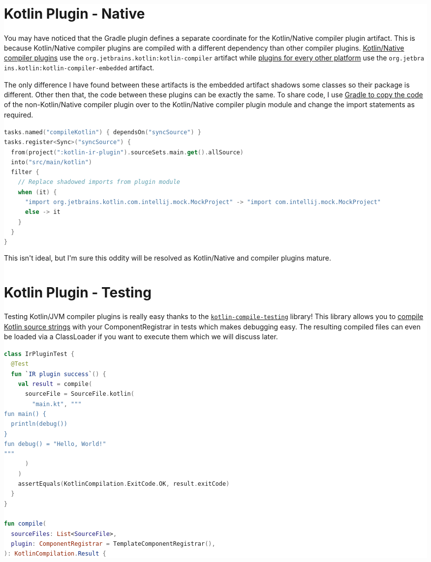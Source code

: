 # Kotlin Plugin - Native

You may have noticed that the Gradle plugin defines a separate coordinate for the Kotlin/Native
compiler plugin artifact. This is because Kotlin/Native compiler plugins are compiled with a
different dependency than other compiler plugins. [Kotlin/Native compiler plugins] use the
`org.jetbrains.kotlin:kotlin-compiler` artifact while [plugins for every other platform] use the
`org.jetbrains.kotlin:kotlin-compiler-embedded` artifact.

The only difference I have found between these artifacts is the embedded artifact shadows some
classes so their package is different. Other then that, the code between these plugins can be
exactly the same. To share code, I use [Gradle to copy the code] of the non-Kotlin/Native compiler
plugin over to the Kotlin/Native compiler plugin module and change the import statements as
required.

```kotlin
tasks.named("compileKotlin") { dependsOn("syncSource") }
tasks.register<Sync>("syncSource") {
  from(project(":kotlin-ir-plugin").sourceSets.main.get().allSource)
  into("src/main/kotlin")
  filter {
    // Replace shadowed imports from plugin module
    when (it) {
      "import org.jetbrains.kotlin.com.intellij.mock.MockProject" -> "import com.intellij.mock.MockProject"
      else -> it
    }
  }
}
```

This isn't ideal, but I'm sure this oddity will be resolved as Kotlin/Native and compiler plugins
mature.

# Kotlin Plugin - Testing

Testing Kotlin/JVM compiler plugins is really easy thanks to the [`kotlin-compile-testing`] library!
This library allows you to [compile Kotlin source strings] with your ComponentRegistrar in tests
which makes debugging easy. The resulting compiled files can even be loaded via a ClassLoader if you
want to execute them which we will discuss later.

```kotlin
class IrPluginTest {
  @Test
  fun `IR plugin success`() {
    val result = compile(
      sourceFile = SourceFile.kotlin(
        "main.kt", """
fun main() {
  println(debug())
}
fun debug() = "Hello, World!"
"""
      )
    )
    assertEquals(KotlinCompilation.ExitCode.OK, result.exitCode)
  }
}

fun compile(
  sourceFiles: List<SourceFile>,
  plugin: ComponentRegistrar = TemplateComponentRegistrar(),
): KotlinCompilation.Result {
```

[Kotlin compatibility]: https://kotlinlang.org/docs/reference/evolution/components-stability.html
[Writing Your First Kotlin Compiler Plugin]: https://www.youtube.com/watch?v=w-GMlaziIyo
[Part 1]: https://blog.bnorm.dev/writing-your-second-compiler-plugin-part-1
[Part 2]: https://blog.bnorm.dev/writing-your-second-compiler-plugin-part-2
[Part 3]: https://blog.bnorm.dev/writing-your-second-compiler-plugin-part-3
[Part 4]: https://blog.bnorm.dev/writing-your-second-compiler-plugin-part-4
[Gradle plugin]: https://github.com/bnorm/kotlin-ir-plugin-template/tree/medium-part1/kotlin-ir-plugin-gradle
[define with Gradle]: https://github.com/bnorm/kotlin-ir-plugin-template/blob/medium-part1/kotlin-ir-plugin-gradle/build.gradle.kts
[buildconfig]: https://github.com/gmazzo/gradle-buildconfig-plugin
[`KotlinCompilerPluginSupportPlugin`]: https://github.com/bnorm/kotlin-ir-plugin-template/blob/medium-part1/kotlin-ir-plugin-gradle/src/main/kotlin/com/bnorm/template/TemplateGradlePlugin.kt
[custom Gradle properties]: https://github.com/bnorm/kotlin-ir-plugin-template/blob/medium-part1/kotlin-ir-plugin-gradle/src/main/kotlin/com/bnorm/template/TemplateGradleExtension.kt
[Gradle extension]: https://docs.gradle.org/current/userguide/custom_plugins.html
[ServiceLoader]: https://docs.oracle.com/javase/8/docs/api/java/util/ServiceLoader.html
[`auto-service`]: https://github.com/google/auto/tree/master/service
[`CommandLineProcessor`]: https://github.com/bnorm/kotlin-ir-plugin-template/blob/medium-part1/kotlin-ir-plugin/src/main/kotlin/com/bnorm/template/TemplateCommandLineProcessor.kt
[`ComponentRegistrar`]: https://github.com/bnorm/kotlin-ir-plugin-template/blob/medium-part1/kotlin-ir-plugin/src/main/kotlin/com/bnorm/template/TemplateComponentRegistrar.kt
[`IrGenerationExtension`]: https://github.com/bnorm/kotlin-ir-plugin-template/blob/medium-part1/kotlin-ir-plugin/src/main/kotlin/com/bnorm/template/TemplateIrGenerationExtension.kt
[Kotlin/Native compiler plugins]: https://github.com/bnorm/kotlin-ir-plugin-template/blob/medium-part1/kotlin-ir-plugin-native/build.gradle.kts
[plugins for every other platform]: https://github.com/bnorm/kotlin-ir-plugin-template/blob/medium-part1/kotlin-ir-plugin/build.gradle.kts
[Gradle to copy the code]: https://github.com/bnorm/kotlin-ir-plugin-template/blob/medium-part1/kotlin-ir-plugin-native/build.gradle.kts#L16-L27
[`kotlin-compile-testing`]: https://github.com/tschuchortdev/kotlin-compile-testing
[compile Kotlin source strings]: https://github.com/bnorm/kotlin-ir-plugin-template/blob/medium-part1/kotlin-ir-plugin/src/test/kotlin/com/bnorm/template/IrPluginTest.kt
[GitHub template]: https://github.com/bnorm/kotlin-ir-plugin-template